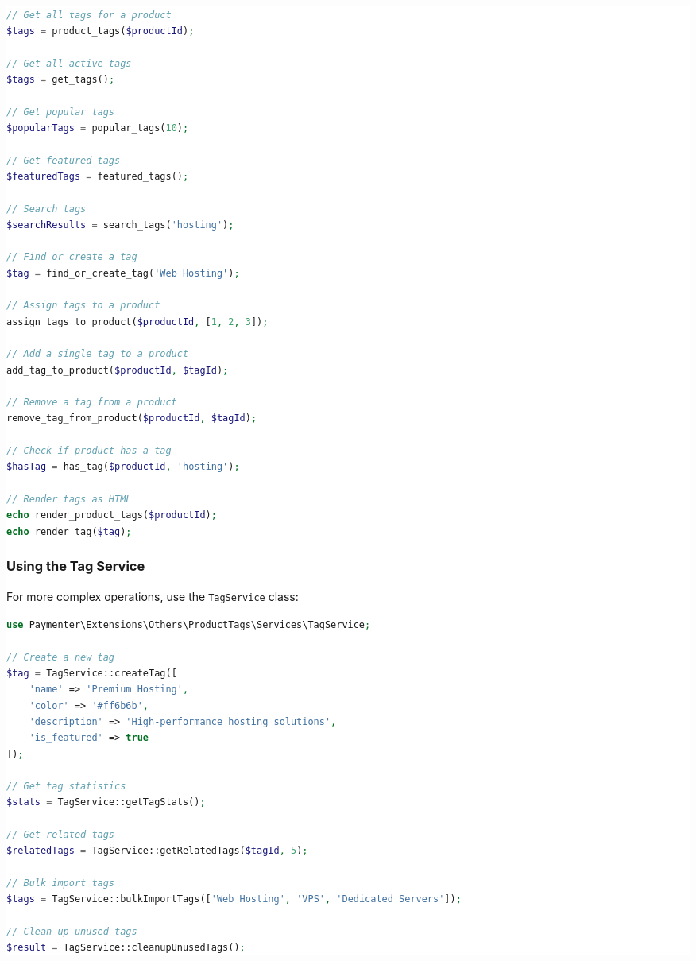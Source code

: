 ```php
// Get all tags for a product
$tags = product_tags($productId);

// Get all active tags
$tags = get_tags();

// Get popular tags
$popularTags = popular_tags(10);

// Get featured tags
$featuredTags = featured_tags();

// Search tags
$searchResults = search_tags('hosting');

// Find or create a tag
$tag = find_or_create_tag('Web Hosting');

// Assign tags to a product
assign_tags_to_product($productId, [1, 2, 3]);

// Add a single tag to a product
add_tag_to_product($productId, $tagId);

// Remove a tag from a product
remove_tag_from_product($productId, $tagId);

// Check if product has a tag
$hasTag = has_tag($productId, 'hosting');

// Render tags as HTML
echo render_product_tags($productId);
echo render_tag($tag);
```

### Using the Tag Service

For more complex operations, use the `TagService` class:

```php
use Paymenter\Extensions\Others\ProductTags\Services\TagService;

// Create a new tag
$tag = TagService::createTag([
    'name' => 'Premium Hosting',
    'color' => '#ff6b6b',
    'description' => 'High-performance hosting solutions',
    'is_featured' => true
]);

// Get tag statistics
$stats = TagService::getTagStats();

// Get related tags
$relatedTags = TagService::getRelatedTags($tagId, 5);

// Bulk import tags
$tags = TagService::bulkImportTags(['Web Hosting', 'VPS', 'Dedicated Servers']);

// Clean up unused tags
$result = TagService::cleanupUnusedTags();
```
